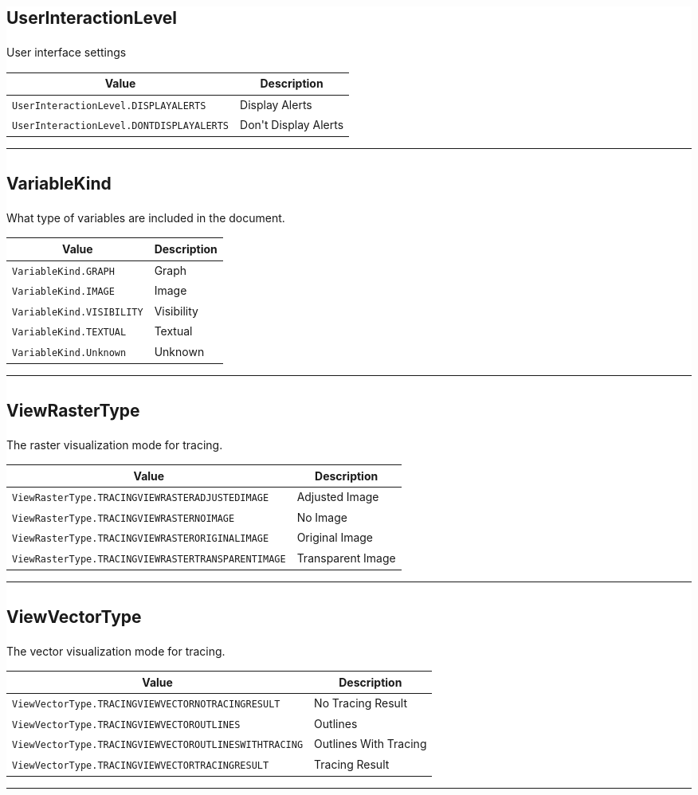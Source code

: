 ## UserInteractionLevel

User interface settings

|                  Value                   |     Description      |
| ---------------------------------------- | -------------------- |
| `UserInteractionLevel.DISPLAYALERTS`     | Display Alerts       |
| `UserInteractionLevel.DONTDISPLAYALERTS` | Don't Display Alerts |

---

## VariableKind

What type of variables are included in the document.

|           Value           | Description |
| ------------------------- | ----------- |
| `VariableKind.GRAPH`      | Graph       |
| `VariableKind.IMAGE`      | Image       |
| `VariableKind.VISIBILITY` | Visibility  |
| `VariableKind.TEXTUAL`    | Textual     |
| `VariableKind.Unknown`    | Unknown     |

---

## ViewRasterType

The raster visualization mode for tracing.

|                       Value                        |    Description    |
| -------------------------------------------------- | ----------------- |
| `ViewRasterType.TRACINGVIEWRASTERADJUSTEDIMAGE`    | Adjusted Image    |
| `ViewRasterType.TRACINGVIEWRASTERNOIMAGE`          | No Image          |
| `ViewRasterType.TRACINGVIEWRASTERORIGINALIMAGE`    | Original Image    |
| `ViewRasterType.TRACINGVIEWRASTERTRANSPARENTIMAGE` | Transparent Image |

---

## ViewVectorType

The vector visualization mode for tracing.

|                         Value                         |      Description      |
| ----------------------------------------------------- | --------------------- |
| `ViewVectorType.TRACINGVIEWVECTORNOTRACINGRESULT`     | No Tracing Result     |
| `ViewVectorType.TRACINGVIEWVECTOROUTLINES`            | Outlines              |
| `ViewVectorType.TRACINGVIEWVECTOROUTLINESWITHTRACING` | Outlines With Tracing |
| `ViewVectorType.TRACINGVIEWVECTORTRACINGRESULT`       | Tracing Result        |

---